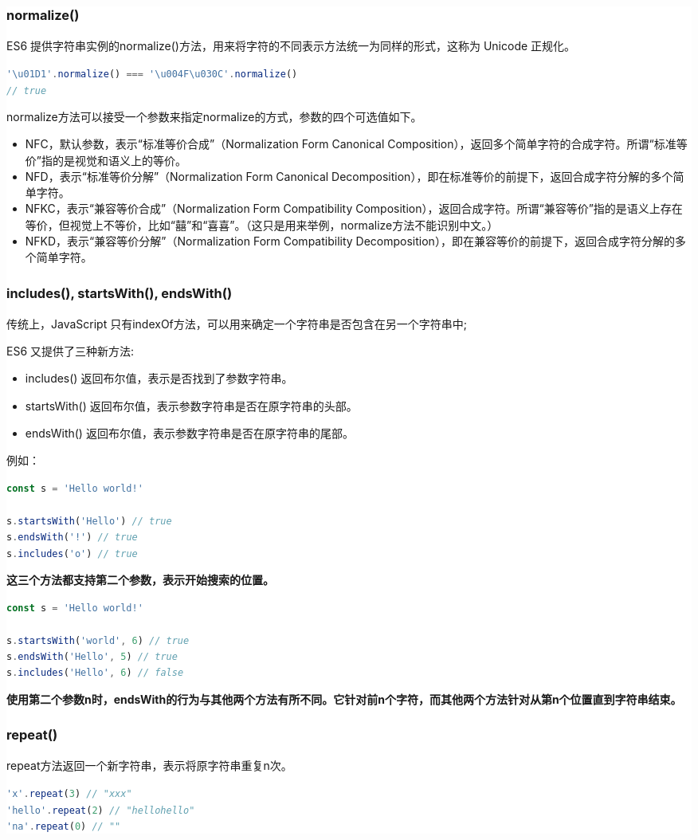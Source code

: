 ### normalize()

ES6 提供字符串实例的normalize()方法，用来将字符的不同表示方法统一为同样的形式，这称为 Unicode 正规化。

```js
'\u01D1'.normalize() === '\u004F\u030C'.normalize()
// true
```

normalize方法可以接受一个参数来指定normalize的方式，参数的四个可选值如下。

- NFC，默认参数，表示“标准等价合成”（Normalization Form Canonical Composition），返回多个简单字符的合成字符。所谓“标准等价”指的是视觉和语义上的等价。
- NFD，表示“标准等价分解”（Normalization Form Canonical Decomposition），即在标准等价的前提下，返回合成字符分解的多个简单字符。
- NFKC，表示“兼容等价合成”（Normalization Form Compatibility
  Composition），返回合成字符。所谓“兼容等价”指的是语义上存在等价，但视觉上不等价，比如“囍”和“喜喜”。（这只是用来举例，normalize方法不能识别中文。）
- NFKD，表示“兼容等价分解”（Normalization Form Compatibility Decomposition），即在兼容等价的前提下，返回合成字符分解的多个简单字符。

### includes(), startsWith(), endsWith()

传统上，JavaScript 只有indexOf方法，可以用来确定一个字符串是否包含在另一个字符串中;

ES6 又提供了三种新方法:

- includes() 返回布尔值，表示是否找到了参数字符串。

- startsWith() 返回布尔值，表示参数字符串是否在原字符串的头部。

- endsWith() 返回布尔值，表示参数字符串是否在原字符串的尾部。

例如：

```js
const s = 'Hello world!'

s.startsWith('Hello') // true
s.endsWith('!') // true
s.includes('o') // true
```

**这三个方法都支持第二个参数，表示开始搜索的位置。**

```js
const s = 'Hello world!'

s.startsWith('world', 6) // true
s.endsWith('Hello', 5) // true
s.includes('Hello', 6) // false
```

**使用第二个参数n时，endsWith的行为与其他两个方法有所不同。它针对前n个字符，而其他两个方法针对从第n个位置直到字符串结束。**

### repeat()

repeat方法返回一个新字符串，表示将原字符串重复n次。

```js
'x'.repeat(3) // "xxx"
'hello'.repeat(2) // "hellohello"
'na'.repeat(0) // ""
```
